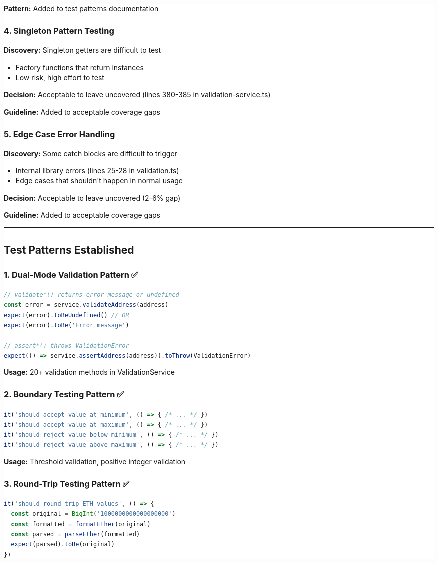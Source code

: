 **Pattern:** Added to test patterns documentation

### 4. Singleton Pattern Testing

**Discovery:** Singleton getters are difficult to test
- Factory functions that return instances
- Low risk, high effort to test

**Decision:** Acceptable to leave uncovered (lines 380-385 in validation-service.ts)

**Guideline:** Added to acceptable coverage gaps

### 5. Edge Case Error Handling

**Discovery:** Some catch blocks are difficult to trigger
- Internal library errors (lines 25-28 in validation.ts)
- Edge cases that shouldn't happen in normal usage

**Decision:** Acceptable to leave uncovered (2-6% gap)

**Guideline:** Added to acceptable coverage gaps

---

## Test Patterns Established

### 1. Dual-Mode Validation Pattern ✅

```typescript
// validate*() returns error message or undefined
const error = service.validateAddress(address)
expect(error).toBeUndefined() // OR
expect(error).toBe('Error message')

// assert*() throws ValidationError
expect(() => service.assertAddress(address)).toThrow(ValidationError)
```

**Usage:** 20+ validation methods in ValidationService

### 2. Boundary Testing Pattern ✅

```typescript
it('should accept value at minimum', () => { /* ... */ })
it('should accept value at maximum', () => { /* ... */ })
it('should reject value below minimum', () => { /* ... */ })
it('should reject value above maximum', () => { /* ... */ })
```

**Usage:** Threshold validation, positive integer validation

### 3. Round-Trip Testing Pattern ✅

```typescript
it('should round-trip ETH values', () => {
  const original = BigInt('1000000000000000000')
  const formatted = formatEther(original)
  const parsed = parseEther(formatted)
  expect(parsed).toBe(original)
})
```
